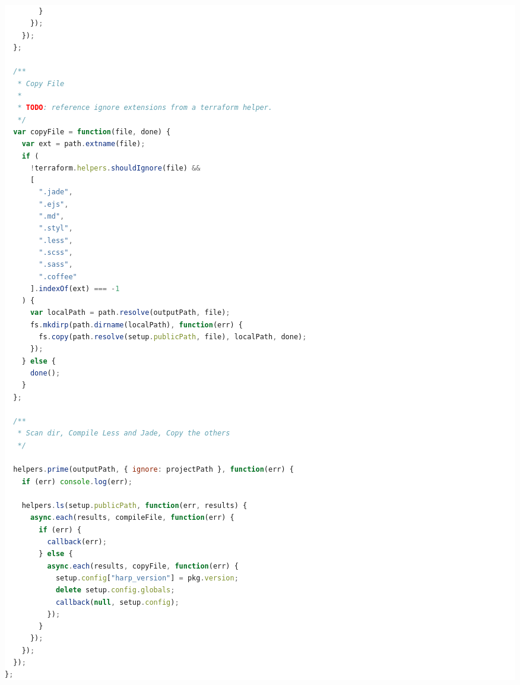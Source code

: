 ```js
        }
      });
    });
  };

  /**
   * Copy File
   *
   * TODO: reference ignore extensions from a terraform helper.
   */
  var copyFile = function(file, done) {
    var ext = path.extname(file);
    if (
      !terraform.helpers.shouldIgnore(file) &&
      [
        ".jade",
        ".ejs",
        ".md",
        ".styl",
        ".less",
        ".scss",
        ".sass",
        ".coffee"
      ].indexOf(ext) === -1
    ) {
      var localPath = path.resolve(outputPath, file);
      fs.mkdirp(path.dirname(localPath), function(err) {
        fs.copy(path.resolve(setup.publicPath, file), localPath, done);
      });
    } else {
      done();
    }
  };

  /**
   * Scan dir, Compile Less and Jade, Copy the others
   */

  helpers.prime(outputPath, { ignore: projectPath }, function(err) {
    if (err) console.log(err);

    helpers.ls(setup.publicPath, function(err, results) {
      async.each(results, compileFile, function(err) {
        if (err) {
          callback(err);
        } else {
          async.each(results, copyFile, function(err) {
            setup.config["harp_version"] = pkg.version;
            delete setup.config.globals;
            callback(null, setup.config);
          });
        }
      });
    });
  });
};
```
